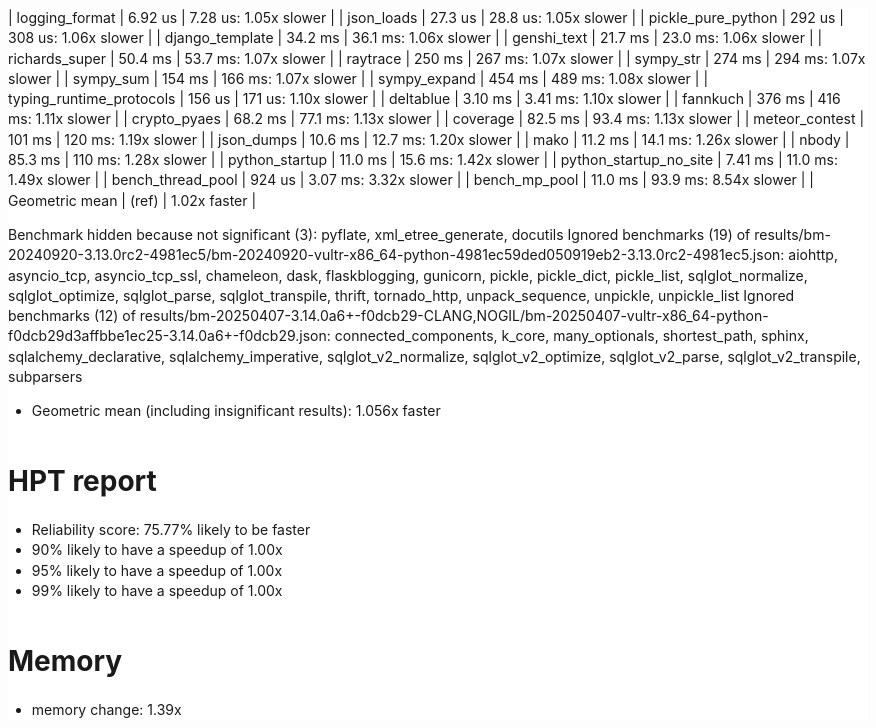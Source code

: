 | logging_format             | 6.92 us                                                                | 7.28 us: 1.05x slower                                                  |
| json_loads                 | 27.3 us                                                                | 28.8 us: 1.05x slower                                                  |
| pickle_pure_python         | 292 us                                                                 | 308 us: 1.06x slower                                                   |
| django_template            | 34.2 ms                                                                | 36.1 ms: 1.06x slower                                                  |
| genshi_text                | 21.7 ms                                                                | 23.0 ms: 1.06x slower                                                  |
| richards_super             | 50.4 ms                                                                | 53.7 ms: 1.07x slower                                                  |
| raytrace                   | 250 ms                                                                 | 267 ms: 1.07x slower                                                   |
| sympy_str                  | 274 ms                                                                 | 294 ms: 1.07x slower                                                   |
| sympy_sum                  | 154 ms                                                                 | 166 ms: 1.07x slower                                                   |
| sympy_expand               | 454 ms                                                                 | 489 ms: 1.08x slower                                                   |
| typing_runtime_protocols   | 156 us                                                                 | 171 us: 1.10x slower                                                   |
| deltablue                  | 3.10 ms                                                                | 3.41 ms: 1.10x slower                                                  |
| fannkuch                   | 376 ms                                                                 | 416 ms: 1.11x slower                                                   |
| crypto_pyaes               | 68.2 ms                                                                | 77.1 ms: 1.13x slower                                                  |
| coverage                   | 82.5 ms                                                                | 93.4 ms: 1.13x slower                                                  |
| meteor_contest             | 101 ms                                                                 | 120 ms: 1.19x slower                                                   |
| json_dumps                 | 10.6 ms                                                                | 12.7 ms: 1.20x slower                                                  |
| mako                       | 11.2 ms                                                                | 14.1 ms: 1.26x slower                                                  |
| nbody                      | 85.3 ms                                                                | 110 ms: 1.28x slower                                                   |
| python_startup             | 11.0 ms                                                                | 15.6 ms: 1.42x slower                                                  |
| python_startup_no_site     | 7.41 ms                                                                | 11.0 ms: 1.49x slower                                                  |
| bench_thread_pool          | 924 us                                                                 | 3.07 ms: 3.32x slower                                                  |
| bench_mp_pool              | 11.0 ms                                                                | 93.9 ms: 8.54x slower                                                  |
| Geometric mean             | (ref)                                                                  | 1.02x faster                                                           |

Benchmark hidden because not significant (3): pyflate, xml_etree_generate, docutils
Ignored benchmarks (19) of results/bm-20240920-3.13.0rc2-4981ec5/bm-20240920-vultr-x86_64-python-4981ec59ded050919eb2-3.13.0rc2-4981ec5.json: aiohttp, asyncio_tcp, asyncio_tcp_ssl, chameleon, dask, flaskblogging, gunicorn, pickle, pickle_dict, pickle_list, sqlglot_normalize, sqlglot_optimize, sqlglot_parse, sqlglot_transpile, thrift, tornado_http, unpack_sequence, unpickle, unpickle_list
Ignored benchmarks (12) of results/bm-20250407-3.14.0a6+-f0dcb29-CLANG,NOGIL/bm-20250407-vultr-x86_64-python-f0dcb29d3affbbe1ec25-3.14.0a6+-f0dcb29.json: connected_components, k_core, many_optionals, shortest_path, sphinx, sqlalchemy_declarative, sqlalchemy_imperative, sqlglot_v2_normalize, sqlglot_v2_optimize, sqlglot_v2_parse, sqlglot_v2_transpile, subparsers

- Geometric mean (including insignificant results): 1.056x faster

# HPT report

- Reliability score: 75.77% likely to be faster
- 90% likely to have a speedup of 1.00x
- 95% likely to have a speedup of 1.00x
- 99% likely to have a speedup of 1.00x

# Memory
- memory change: 1.39x
